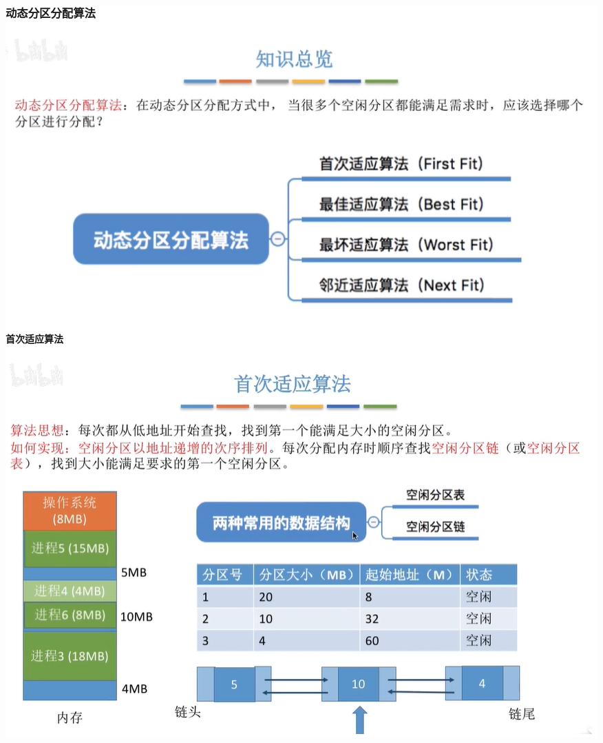 ### 动态分区分配算法

![image-20200702200701686](pic/image-20200702200701686.png)

#### 首次适应算法

![image-20200702201005610](pic/image-20200702201005610.png)
